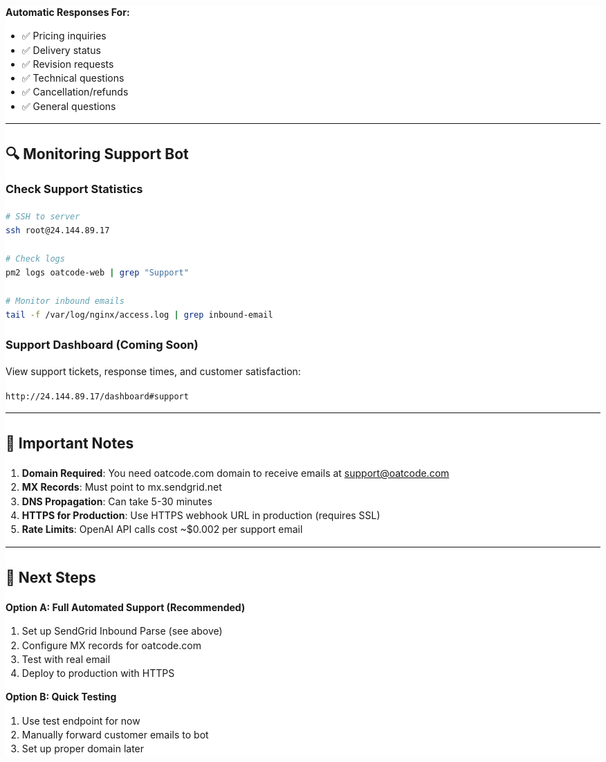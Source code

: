 **Automatic Responses For:**
- ✅ Pricing inquiries
- ✅ Delivery status
- ✅ Revision requests
- ✅ Technical questions
- ✅ Cancellation/refunds
- ✅ General questions

---

## 🔍 Monitoring Support Bot

### Check Support Statistics
```bash
# SSH to server
ssh root@24.144.89.17

# Check logs
pm2 logs oatcode-web | grep "Support"

# Monitor inbound emails
tail -f /var/log/nginx/access.log | grep inbound-email
```

### Support Dashboard (Coming Soon)
View support tickets, response times, and customer satisfaction:
```
http://24.144.89.17/dashboard#support
```

---

## 🚨 Important Notes

1. **Domain Required**: You need oatcode.com domain to receive emails at support@oatcode.com
2. **MX Records**: Must point to mx.sendgrid.net
3. **DNS Propagation**: Can take 5-30 minutes
4. **HTTPS for Production**: Use HTTPS webhook URL in production (requires SSL)
5. **Rate Limits**: OpenAI API calls cost ~$0.002 per support email

---

## 🎯 Next Steps

**Option A: Full Automated Support (Recommended)**
1. Set up SendGrid Inbound Parse (see above)
2. Configure MX records for oatcode.com
3. Test with real email
4. Deploy to production with HTTPS

**Option B: Quick Testing**
1. Use test endpoint for now
2. Manually forward customer emails to bot
3. Set up proper domain later
